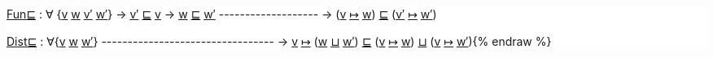   <a id="_⊑_.Fun⊑"></a><a id="4741" href="{% endraw %}{{ site.baseurl }}{% link out/plfa/Denotational.md %}{% raw %}#4741" class="InductiveConstructor">Fun⊑</a> <a id="4746" class="Symbol">:</a> <a id="4748" class="Symbol">∀</a> <a id="4750" class="Symbol">{</a><a id="4751" href="{% endraw %}{{ site.baseurl }}{% link out/plfa/Denotational.md %}{% raw %}#4751" class="Bound">v</a> <a id="4753" href="{% endraw %}{{ site.baseurl }}{% link out/plfa/Denotational.md %}{% raw %}#4753" class="Bound">w</a> <a id="4755" href="{% endraw %}{{ site.baseurl }}{% link out/plfa/Denotational.md %}{% raw %}#4755" class="Bound">v′</a> <a id="4758" href="{% endraw %}{{ site.baseurl }}{% link out/plfa/Denotational.md %}{% raw %}#4758" class="Bound">w′</a><a id="4760" class="Symbol">}</a>
       <a id="4769" class="Symbol">→</a> <a id="4771" href="{% endraw %}{{ site.baseurl }}{% link out/plfa/Denotational.md %}{% raw %}#4755" class="Bound">v′</a> <a id="4774" href="{% endraw %}{{ site.baseurl }}{% link out/plfa/Denotational.md %}{% raw %}#4370" class="Datatype Operator">⊑</a> <a id="4776" href="{% endraw %}{{ site.baseurl }}{% link out/plfa/Denotational.md %}{% raw %}#4751" class="Bound">v</a>
       <a id="4785" class="Symbol">→</a> <a id="4787" href="{% endraw %}{{ site.baseurl }}{% link out/plfa/Denotational.md %}{% raw %}#4753" class="Bound">w</a> <a id="4789" href="{% endraw %}{{ site.baseurl }}{% link out/plfa/Denotational.md %}{% raw %}#4370" class="Datatype Operator">⊑</a> <a id="4791" href="{% endraw %}{{ site.baseurl }}{% link out/plfa/Denotational.md %}{% raw %}#4758" class="Bound">w′</a>
         <a id="4803" class="Comment">-------------------</a>
       <a id="4830" class="Symbol">→</a> <a id="4832" class="Symbol">(</a><a id="4833" href="{% endraw %}{{ site.baseurl }}{% link out/plfa/Denotational.md %}{% raw %}#4751" class="Bound">v</a> <a id="4835" href="{% endraw %}{{ site.baseurl }}{% link out/plfa/Denotational.md %}{% raw %}#4031" class="InductiveConstructor Operator">↦</a> <a id="4837" href="{% endraw %}{{ site.baseurl }}{% link out/plfa/Denotational.md %}{% raw %}#4753" class="Bound">w</a><a id="4838" class="Symbol">)</a> <a id="4840" href="{% endraw %}{{ site.baseurl }}{% link out/plfa/Denotational.md %}{% raw %}#4370" class="Datatype Operator">⊑</a> <a id="4842" class="Symbol">(</a><a id="4843" href="{% endraw %}{{ site.baseurl }}{% link out/plfa/Denotational.md %}{% raw %}#4755" class="Bound">v′</a> <a id="4846" href="{% endraw %}{{ site.baseurl }}{% link out/plfa/Denotational.md %}{% raw %}#4031" class="InductiveConstructor Operator">↦</a> <a id="4848" href="{% endraw %}{{ site.baseurl }}{% link out/plfa/Denotational.md %}{% raw %}#4758" class="Bound">w′</a><a id="4850" class="Symbol">)</a>

  <a id="_⊑_.Dist⊑"></a><a id="4855" href="{% endraw %}{{ site.baseurl }}{% link out/plfa/Denotational.md %}{% raw %}#4855" class="InductiveConstructor">Dist⊑</a> <a id="4861" class="Symbol">:</a> <a id="4863" class="Symbol">∀{</a><a id="4865" href="{% endraw %}{{ site.baseurl }}{% link out/plfa/Denotational.md %}{% raw %}#4865" class="Bound">v</a> <a id="4867" href="{% endraw %}{{ site.baseurl }}{% link out/plfa/Denotational.md %}{% raw %}#4867" class="Bound">w</a> <a id="4869" href="{% endraw %}{{ site.baseurl }}{% link out/plfa/Denotational.md %}{% raw %}#4869" class="Bound">w′</a><a id="4871" class="Symbol">}</a>
         <a id="4882" class="Comment">---------------------------------</a>
       <a id="4923" class="Symbol">→</a> <a id="4925" href="{% endraw %}{{ site.baseurl }}{% link out/plfa/Denotational.md %}{% raw %}#4865" class="Bound">v</a> <a id="4927" href="{% endraw %}{{ site.baseurl }}{% link out/plfa/Denotational.md %}{% raw %}#4031" class="InductiveConstructor Operator">↦</a> <a id="4929" class="Symbol">(</a><a id="4930" href="{% endraw %}{{ site.baseurl }}{% link out/plfa/Denotational.md %}{% raw %}#4867" class="Bound">w</a> <a id="4932" href="{% endraw %}{{ site.baseurl }}{% link out/plfa/Denotational.md %}{% raw %}#4061" class="InductiveConstructor Operator">⊔</a> <a id="4934" href="{% endraw %}{{ site.baseurl }}{% link out/plfa/Denotational.md %}{% raw %}#4869" class="Bound">w′</a><a id="4936" class="Symbol">)</a> <a id="4938" href="{% endraw %}{{ site.baseurl }}{% link out/plfa/Denotational.md %}{% raw %}#4370" class="Datatype Operator">⊑</a> <a id="4940" class="Symbol">(</a><a id="4941" href="{% endraw %}{{ site.baseurl }}{% link out/plfa/Denotational.md %}{% raw %}#4865" class="Bound">v</a> <a id="4943" href="{% endraw %}{{ site.baseurl }}{% link out/plfa/Denotational.md %}{% raw %}#4031" class="InductiveConstructor Operator">↦</a> <a id="4945" href="{% endraw %}{{ site.baseurl }}{% link out/plfa/Denotational.md %}{% raw %}#4867" class="Bound">w</a><a id="4946" class="Symbol">)</a> <a id="4948" href="{% endraw %}{{ site.baseurl }}{% link out/plfa/Denotational.md %}{% raw %}#4061" class="InductiveConstructor Operator">⊔</a> <a id="4950" class="Symbol">(</a><a id="4951" href="{% endraw %}{{ site.baseurl }}{% link out/plfa/Denotational.md %}{% raw %}#4865" class="Bound">v</a> <a id="4953" href="{% endraw %}{{ site.baseurl }}{% link out/plfa/Denotational.md %}{% raw %}#4031" class="InductiveConstructor Operator">↦</a> <a id="4955" href="{% endraw %}{{ site.baseurl }}{% link out/plfa/Denotational.md %}{% raw %}#4869" class="Bound">w′</a><a id="4957" class="Symbol">)</a>{% endraw %}</pre>
